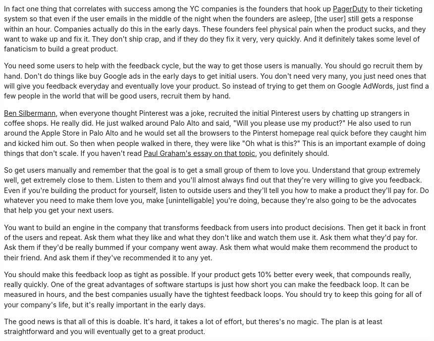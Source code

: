 In fact one thing that correlates with success among the YC companies is the founders that hook up [PagerDuty](http://www.pagerduty.com/) to their ticketing system so that even if the user emails in the middle of the night when the founders are asleep, [the user] still gets a response within an hour. Companies actually do this in the early days.
These founders feel physical pain when the product sucks, and they want to wake up and fix it.
They don't ship crap, and if they do they fix it very, very quickly.
And it definitely takes some level of fanaticism to build a great product.

You need some users to help with the feedback cycle, but the way to get those users is manually. You should go recruit them by hand.
Don't do things like buy Google ads in the early days to get initial users.
You don't need very many, you just need ones that will give you feedback everyday and eventually love your product.
So instead of trying to get them on Google AdWords, just find a few people in the world that will be good users, recruit them by hand.

[Ben Silbermann](https://twitter.com/8en), when everyone thought Pinterest was a joke, recruited the initial Pinterest users by chatting up strangers in coffee shops.
He really did. He just walked around Palo Alto and said, "Will you please use my product?"
He also used to run around the Apple Store in Palo Alto and he would set all the browsers to the Pinterst homepage real quick before they caught him and kicked him out.
So then when people walked in there, they were like "Oh what is this?"
This is an important example of doing things that don't scale.
If you haven't read [Paul Graham's essay on that topic](http://paulgraham.com/ds.html), you definitely should.

So get users manually and remember that the goal is to get a small group of them to love you.
Understand that group extremely well, get extremely close to them.
Listen to them and you'll almost always find out that they're very willing to give you feedback.
Even if you're building the product for yourself, listen to outside users and they'll tell you how to make a product they'll pay for.
Do whatever you need to make them love you, make [unintelligable] you're doing, because they're also going to be the advocates that help you get your next users.

You want to build an engine in the company that transforms feedback from users into product decisions.
Then get it back in front of the users and repeat.
Ask them what they like and what they don't like and watch them use it.
Ask them what they'd pay for.
Ask them if they'd be really bummed if your company went away.
Ask them what would make them recommend the product to their friend.
And ask them if they've recommended it to any yet.

You should make this feedback loop as tight as possible.
If your product gets 10% better every week, that compounds really, really quickly.
One of the great advantages of software startups is just how short you can make the feedback loop.
It can be measured in hours, and the best companies usually have the tightest feedback loops.
You should try to keep this going for all of your company's life, but it's really important in the early days.

The good news is that all of this is doable. It's hard, it takes a lot of effort, but theres's no magic.
The plan is at least straightforward and you will eventually get to a great product.
